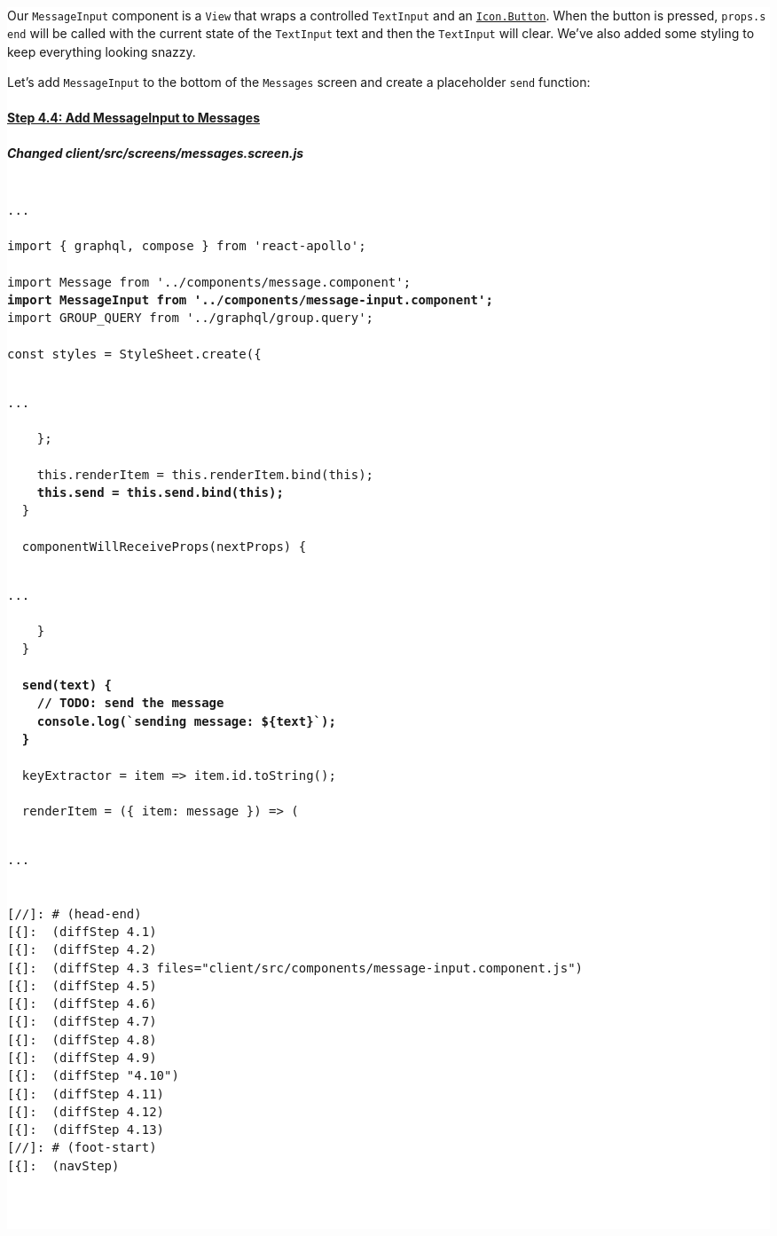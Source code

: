 [}]: #

Our `MessageInput` component is a `View` that wraps a controlled `TextInput` and an [`Icon.Button`](https://github.com/oblador/react-native-vector-icons#iconbutton-component). When the button is pressed, `props.send` will be called with the current state of the `TextInput` text and then the `TextInput` will clear. We’ve also added some styling to keep everything looking snazzy.

Let’s add `MessageInput` to the bottom of the `Messages` screen and create a placeholder `send` function:

[{]: <helper> (diffStep 4.4)

#### [Step 4.4: Add MessageInput to Messages](https://github.com/srtucker22/chatty/commit/70b9c9c)

##### Changed client&#x2F;src&#x2F;screens&#x2F;messages.screen.js
<pre>

...

import { graphql, compose } from &#x27;react-apollo&#x27;;

import Message from &#x27;../components/message.component&#x27;;
<b>import MessageInput from &#x27;../components/message-input.component&#x27;;</b>
import GROUP_QUERY from &#x27;../graphql/group.query&#x27;;

const styles &#x3D; StyleSheet.create({
</pre>
<pre>

...

    };

    this.renderItem &#x3D; this.renderItem.bind(this);
<b>    this.send &#x3D; this.send.bind(this);</b>
  }

  componentWillReceiveProps(nextProps) {
</pre>
<pre>

...

    }
  }

<b>  send(text) {</b>
<b>    // TODO: send the message</b>
<b>    console.log(&#x60;sending message: ${text}&#x60;);</b>
<b>  }</b>
<b></b>
  keyExtractor &#x3D; item &#x3D;&gt; item.id.toString();

  renderItem &#x3D; ({ item: message }) &#x3D;&gt; (
</pre>
<pre>

...


[//]: # (head-end)
[{]: <helper> (diffStep 4.1)
[{]: <helper> (diffStep 4.2)
[{]: <helper> (diffStep 4.3 files="client/src/components/message-input.component.js")
[{]: <helper> (diffStep 4.5)
[{]: <helper> (diffStep 4.6)
[{]: <helper> (diffStep 4.7)
[{]: <helper> (diffStep 4.8)
[{]: <helper> (diffStep 4.9)
[{]: <helper> (diffStep "4.10")
[{]: <helper> (diffStep 4.11)
[{]: <helper> (diffStep 4.12)
[{]: <helper> (diffStep 4.13)
[//]: # (foot-start)
[{]: <helper> (navStep)